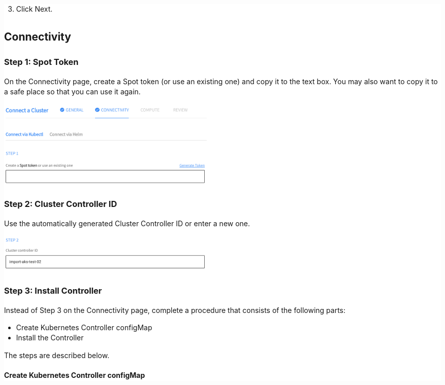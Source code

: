 3. Click Next.

## Connectivity
### Step 1: Spot Token

On the Connectivity page, create a Spot token (or use an existing one) and copy it to the text box. You may also want to copy it to a safe place so that you can use it again.

<img src="/ocean/_media/tutorials-connect-aks-private-cluster-02a.png" width="399" height="157" />

### Step 2: Cluster Controller ID

Use the automatically generated Cluster Controller ID or enter a new one.

<img src="/ocean/_media/tutorials-connect-aks-private-cluster-02b.png" width="399" height="68" />

### Step 3: Install Controller

Instead of Step 3 on the Connectivity page, complete a procedure that consists of the following parts:
- Create Kubernetes Controller configMap
- Install the Controller

The steps are described below.

#### Create Kubernetes Controller configMap
